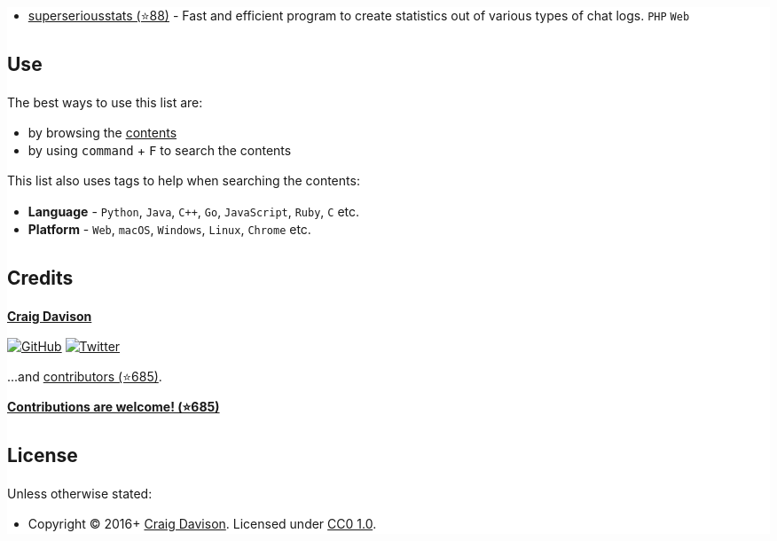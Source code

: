 *   [superseriousstats (⭐88)](https://github.com/tommyrot/superseriousstats) - Fast and efficient program to create statistics out of various types of chat logs. `PHP` `Web`

## Use

The best ways to use this list are:

*   by browsing the [contents](#contents)
*   by using <kbd>command</kbd> + <kbd>F</kbd> to search the contents

This list also uses tags to help when searching the contents:

*   **Language** - `Python`, `Java`, `C++`, `Go`, `JavaScript`, `Ruby`, `C` etc.
*   **Platform** - `Web`, `macOS`, `Windows`, `Linux`, `Chrome` etc.

## Credits

**[Craig Davison](https://davison.io)**

[![GitHub](https://img.shields.io/github/followers/davisonio.svg?style=social\&label=Follow%20@davisonio)](https://github.com/davisonio) [![Twitter](https://img.shields.io/twitter/follow/davisonio.svg?style=social)](https://twitter.com/davisonio)

...and [contributors (⭐685)](https://github.com/davisonio/awesome-irc/graphs/contributors).

**[Contributions are welcome! (⭐685)](https://github.com/davisonio/awesome-irc/blob/master/contributing.md)**

## License

Unless otherwise stated:

*   Copyright © 2016+ [Craig Davison](https://davison.io). Licensed under [CC0 1.0](https://creativecommons.org/publicdomain/zero/1.0/).

